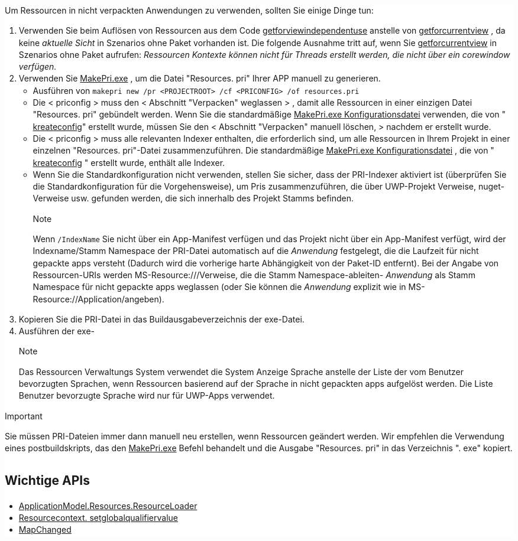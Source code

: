Um Ressourcen in nicht verpackten Anwendungen zu verwenden, sollten Sie einige Dinge tun:

1. Verwenden Sie beim Auflösen von Ressourcen aus dem Code [getforviewindependentuse](/uwp/api/windows.applicationmodel.resources.resourceloader.getforviewindependentuse) anstelle von [getforcurrentview](/uwp/api/windows.applicationmodel.resources.resourceloader.getforcurrentview) , da keine *aktuelle Sicht* in Szenarios ohne Paket vorhanden ist. Die folgende Ausnahme tritt auf, wenn Sie [getforcurrentview](/uwp/api/windows.applicationmodel.resources.resourceloader.getforcurrentview) in Szenarios ohne Paket aufrufen: *Ressourcen Kontexte können nicht für Threads erstellt werden, die nicht über ein corewindow verfügen.*
1. Verwenden Sie [MakePri.exe](./compile-resources-manually-with-makepri.md) , um die Datei "Resources. pri" Ihrer APP manuell zu generieren.
    - Ausführen von `makepri new /pr <PROJECTROOT> /cf <PRICONFIG> /of resources.pri`
    - Die &lt; priconfig &gt; muss den &lt; Abschnitt "Verpacken" weglassen &gt; , damit alle Ressourcen in einer einzigen Datei "Resources. pri" gebündelt werden. Wenn Sie die standardmäßige [MakePri.exe Konfigurationsdatei](./makepri-exe-configuration.md) verwenden, die von " [kreateconfig](./makepri-exe-command-options.md#createconfig-command)" erstellt wurde, müssen Sie den &lt; Abschnitt "Verpacken" manuell löschen, &gt; nachdem er erstellt wurde.
    - Die &lt; priconfig &gt; muss alle relevanten Indexer enthalten, die erforderlich sind, um alle Ressourcen in Ihrem Projekt in einer einzelnen "Resources. pri"-Datei zusammenzuführen. Die standardmäßige [MakePri.exe Konfigurationsdatei](./makepri-exe-configuration.md) , die von " [kreateconfig](./makepri-exe-command-options.md#createconfig-command) " erstellt wurde, enthält alle Indexer.
    - Wenn Sie die Standardkonfiguration nicht verwenden, stellen Sie sicher, dass der PRI-Indexer aktiviert ist (überprüfen Sie die Standardkonfiguration für die Vorgehensweise), um Pris zusammenzuführen, die über UWP-Projekt Verweise, nuget-Verweise usw. gefunden werden, die sich innerhalb des Projekt Stamms befinden.
        > [!NOTE]
        > Wenn `/IndexName` Sie nicht über ein App-Manifest verfügen und das Projekt nicht über ein App-Manifest verfügt, wird der Indexname/Stamm Namespace der PRI-Datei automatisch auf die *Anwendung* festgelegt, die die Laufzeit für nicht gepackte apps versteht (Dadurch wird die vorherige harte Abhängigkeit von der Paket-ID entfernt). Bei der Angabe von Ressourcen-URIs werden MS-Resource:///Verweise, die die Stamm Namespace-ableiten- *Anwendung* als Stamm Namespace für nicht gepackte apps weglassen (oder Sie können die *Anwendung* explizit wie in MS-Resource://Application/angeben).
1. Kopieren Sie die PRI-Datei in das Buildausgabeverzeichnis der exe-Datei.
1. Ausführen der exe- 
    > [!NOTE]
    > Das Ressourcen Verwaltungs System verwendet die System Anzeige Sprache anstelle der Liste der vom Benutzer bevorzugten Sprachen, wenn Ressourcen basierend auf der Sprache in nicht gepackten apps aufgelöst werden. Die Liste Benutzer bevorzugte Sprache wird nur für UWP-Apps verwendet.

> [!Important]
> Sie müssen PRI-Dateien immer dann manuell neu erstellen, wenn Ressourcen geändert werden. Wir empfehlen die Verwendung eines postbuildskripts, das den [MakePri.exe](./compile-resources-manually-with-makepri.md) Befehl behandelt und die Ausgabe "Resources. pri" in das Verzeichnis ". exe" kopiert.

## <a name="important-apis"></a>Wichtige APIs
* [ApplicationModel.Resources.ResourceLoader](/uwp/api/Windows.ApplicationModel.Resources.ResourceLoader)
* [Resourcecontext. setglobalqualifiervalue](/uwp/api/windows.applicationmodel.resources.core.resourcecontext.setglobalqualifiervalue?branch=live#Windows_ApplicationModel_Resources_Core_ResourceContext_SetGlobalQualifierValue_System_String_System_String_Windows_ApplicationModel_Resources_Core_ResourceQualifierPersistence_)
* [MapChanged](/uwp/api/windows.foundation.collections.iobservablemap-2.mapchanged?branch=live)
